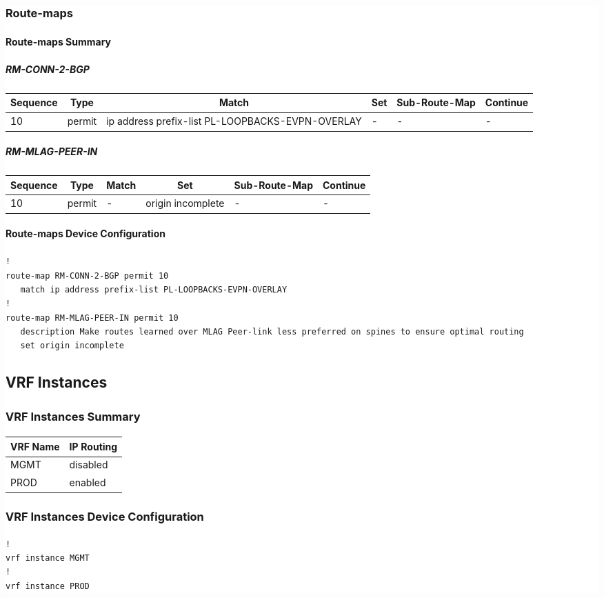 ### Route-maps

#### Route-maps Summary

##### RM-CONN-2-BGP

| Sequence | Type | Match | Set | Sub-Route-Map | Continue |
| -------- | ---- | ----- | --- | ------------- | -------- |
| 10 | permit | ip address prefix-list PL-LOOPBACKS-EVPN-OVERLAY | - | - | - |

##### RM-MLAG-PEER-IN

| Sequence | Type | Match | Set | Sub-Route-Map | Continue |
| -------- | ---- | ----- | --- | ------------- | -------- |
| 10 | permit | - | origin incomplete | - | - |

#### Route-maps Device Configuration

```eos
!
route-map RM-CONN-2-BGP permit 10
   match ip address prefix-list PL-LOOPBACKS-EVPN-OVERLAY
!
route-map RM-MLAG-PEER-IN permit 10
   description Make routes learned over MLAG Peer-link less preferred on spines to ensure optimal routing
   set origin incomplete
```

## VRF Instances

### VRF Instances Summary

| VRF Name | IP Routing |
| -------- | ---------- |
| MGMT | disabled |
| PROD | enabled |

### VRF Instances Device Configuration

```eos
!
vrf instance MGMT
!
vrf instance PROD
```
